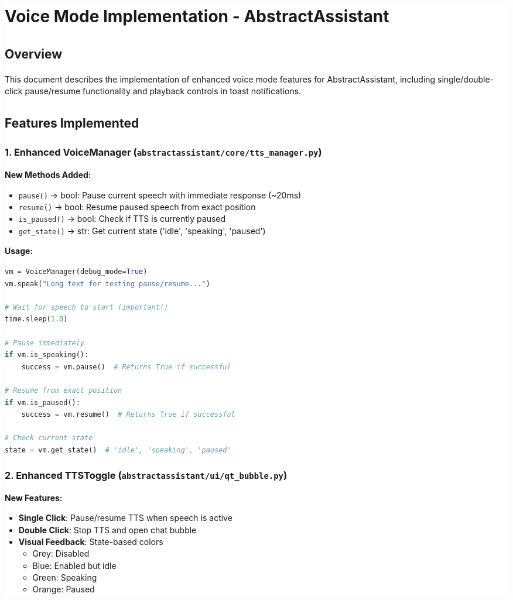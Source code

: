 # Voice Mode Implementation - AbstractAssistant

## Overview

This document describes the implementation of enhanced voice mode features for AbstractAssistant, including single/double-click pause/resume functionality and playback controls in toast notifications.

## Features Implemented

### 1. Enhanced VoiceManager (`abstractassistant/core/tts_manager.py`)

**New Methods Added:**
- `pause()` → bool: Pause current speech with immediate response (~20ms)
- `resume()` → bool: Resume paused speech from exact position
- `is_paused()` → bool: Check if TTS is currently paused
- `get_state()` → str: Get current state ('idle', 'speaking', 'paused')

**Usage:**
```python
vm = VoiceManager(debug_mode=True)
vm.speak("Long text for testing pause/resume...")

# Wait for speech to start (important!)
time.sleep(1.0)

# Pause immediately
if vm.is_speaking():
    success = vm.pause()  # Returns True if successful

# Resume from exact position
if vm.is_paused():
    success = vm.resume()  # Returns True if successful

# Check current state
state = vm.get_state()  # 'idle', 'speaking', 'paused'
```

### 2. Enhanced TTSToggle (`abstractassistant/ui/qt_bubble.py`)

**New Features:**
- **Single Click**: Pause/resume TTS when speech is active
- **Double Click**: Stop TTS and open chat bubble
- **Visual Feedback**: State-based colors
  - Grey: Disabled
  - Blue: Enabled but idle
  - Green: Speaking
  - Orange: Paused
